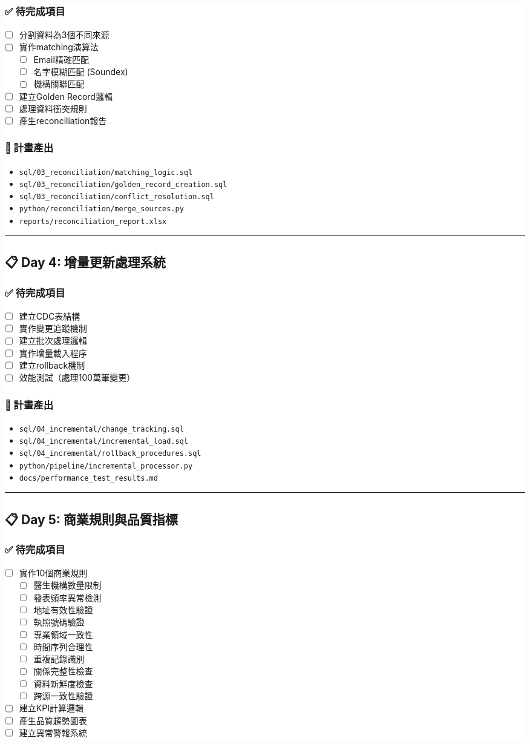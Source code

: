### ✅ 待完成項目
- [ ] 分割資料為3個不同來源
- [ ] 實作matching演算法
  - [ ] Email精確匹配
  - [ ] 名字模糊匹配 (Soundex)
  - [ ] 機構關聯匹配
- [ ] 建立Golden Record邏輯
- [ ] 處理資料衝突規則
- [ ] 產生reconciliation報告

### 📝 計畫產出
- `sql/03_reconciliation/matching_logic.sql`
- `sql/03_reconciliation/golden_record_creation.sql`
- `sql/03_reconciliation/conflict_resolution.sql`
- `python/reconciliation/merge_sources.py`
- `reports/reconciliation_report.xlsx`

---

## 📋 Day 4: 增量更新處理系統

### ✅ 待完成項目
- [ ] 建立CDC表結構
- [ ] 實作變更追蹤機制
- [ ] 建立批次處理邏輯
- [ ] 實作增量載入程序
- [ ] 建立rollback機制
- [ ] 效能測試（處理100萬筆變更）

### 📝 計畫產出
- `sql/04_incremental/change_tracking.sql`
- `sql/04_incremental/incremental_load.sql`
- `sql/04_incremental/rollback_procedures.sql`
- `python/pipeline/incremental_processor.py`
- `docs/performance_test_results.md`

---

## 📋 Day 5: 商業規則與品質指標

### ✅ 待完成項目
- [ ] 實作10個商業規則
  - [ ] 醫生機構數量限制
  - [ ] 發表頻率異常檢測
  - [ ] 地址有效性驗證
  - [ ] 執照號碼驗證
  - [ ] 專業領域一致性
  - [ ] 時間序列合理性
  - [ ] 重複記錄識別
  - [ ] 關係完整性檢查
  - [ ] 資料新鮮度檢查
  - [ ] 跨源一致性驗證
- [ ] 建立KPI計算邏輯
- [ ] 產生品質趨勢圖表
- [ ] 建立異常警報系統
